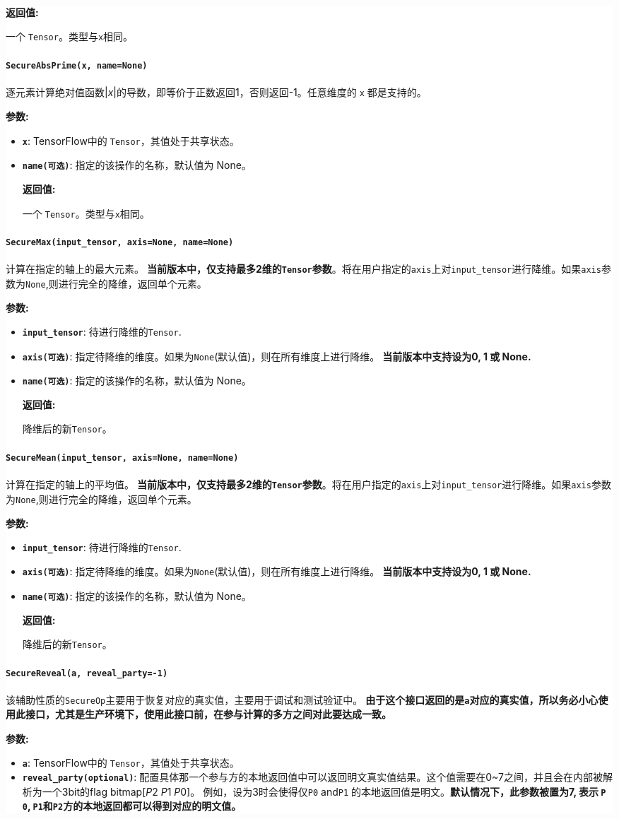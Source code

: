   **返回值:**

  一个 `Tensor`。类型与`x`相同。

#### `SecureAbsPrime(x, name=None)`

  逐元素计算绝对值函数$|x|$的导数，即等价于正数返回1，否则返回-1。任意维度的 `x` 都是支持的。

  **参数:**

- **`x`**: TensorFlow中的 `Tensor`，其值处于共享状态。
- **`name(可选)`**: 指定的该操作的名称，默认值为 None。

  **返回值:**

  一个 `Tensor`。类型与`x`相同。

#### `SecureMax(input_tensor, axis=None, name=None)`

  计算在指定的轴上的最大元素。 **当前版本中，仅支持最多2维的`Tensor`参数**。将在用户指定的`axis`上对`input_tensor`进行降维。如果`axis`参数为`None`,则进行完全的降维，返回单个元素。

  **参数:**

- **`input_tensor`**: 待进行降维的`Tensor`.

- **`axis(可选)`**: 指定待降维的维度。如果为`None`(默认值)，则在所有维度上进行降维。 **当前版本中支持设为0, 1 或 None.**

- **`name(可选)`**: 指定的该操作的名称，默认值为 None。

  **返回值:**

  降维后的新`Tensor`。

#### `SecureMean(input_tensor, axis=None, name=None)`

  计算在指定的轴上的平均值。 **当前版本中，仅支持最多2维的`Tensor`参数**。将在用户指定的`axis`上对`input_tensor`进行降维。如果`axis`参数为`None`,则进行完全的降维，返回单个元素。

  **参数:**

- **`input_tensor`**: 待进行降维的`Tensor`.

- **`axis(可选)`**: 指定待降维的维度。如果为`None`(默认值)，则在所有维度上进行降维。 **当前版本中支持设为0, 1 或 None.**

- **`name(可选)`**: 指定的该操作的名称，默认值为 None。

  **返回值:**

  降维后的新`Tensor`。

#### `SecureReveal(a, reveal_party=-1)`

  该辅助性质的`SecureOp`主要用于恢复对应的真实值，主要用于调试和测试验证中。 **由于这个接口返回的是`a`对应的真实值，所以务必小心使用此接口，尤其是生产环境下，使用此接口前，在参与计算的多方之间对此要达成一致。**  

  **参数:**

- **`a`**: TensorFlow中的 `Tensor`，其值处于共享状态。
- **`reveal_party(optional)`**: 配置具体那一个参与方的本地返回值中可以返回明文真实值结果。这个值需要在0~7之间，并且会在内部被解析为一个3bit的flag bitmap$[P2\ P1 \ P0]$。 例如，设为3时会使得仅`P0` and`P1` 的本地返回值是明文。**默认情况下，此参数被置为7, 表示 `P0`, `P1`和`P2`方的本地返回都可以得到对应的明文值。**
